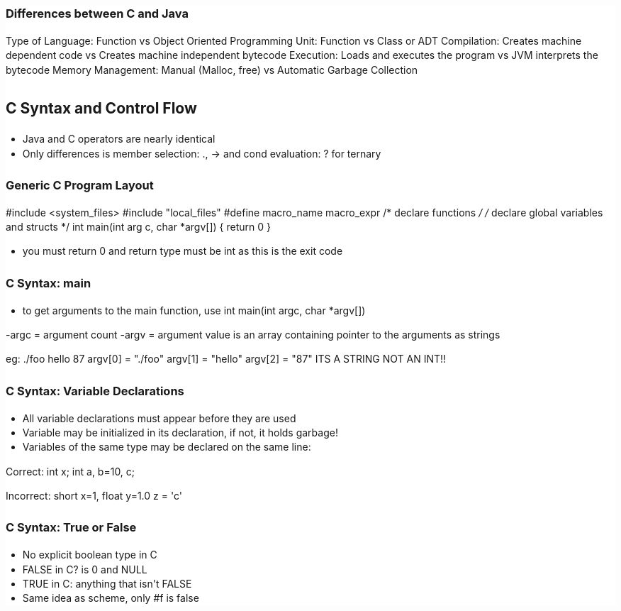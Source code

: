 
### Differences between C and Java
Type of Language: Function vs Object Oriented
Programming Unit: Function vs Class or ADT
Compilation: Creates machine dependent code vs Creates machine independent bytecode
Execution: Loads and executes the program vs JVM interprets the bytecode
Memory Management: Manual (Malloc, free) vs Automatic Garbage Collection


## C Syntax and Control Flow
- Java and C operators are nearly identical
- Only differences is member selection: ., ->
                   and cond evaluation: ? for ternary

### Generic C Program Layout
#include <system_files>
#include "local_files"
#define macro_name macro_expr
/* declare functions */
/* declare global variables and structs */
int main(int arg c, char *argv[]) {
    return 0 
}

- you must return 0 and return type must be int as this is the exit code

### C Syntax: main
- to get arguments to the main function, use
  int main(int argc, char *argv[])

-argc = argument count
-argv = argument value is an array containing pointer to the arguments as strings

eg: ./foo hello 87
argv[0] = "./foo"
argv[1] = "hello"
argv[2] = "87" ITS A STRING NOT AN INT!!

### C Syntax: Variable Declarations
- All variable declarations must appear before they are used
- Variable may be initialized in its declaration, if not, it holds garbage!
- Variables of the same type may be declared on the same line:

Correct: int x;
         int a, b=10, c;

Incorrect: short x=1, float y=1.0
           z = 'c'

### C Syntax: True or False
- No explicit boolean type in C
- FALSE in C? is 0 and NULL
- TRUE in C: anything that isn't FALSE
- Same idea as scheme, only #f is false
